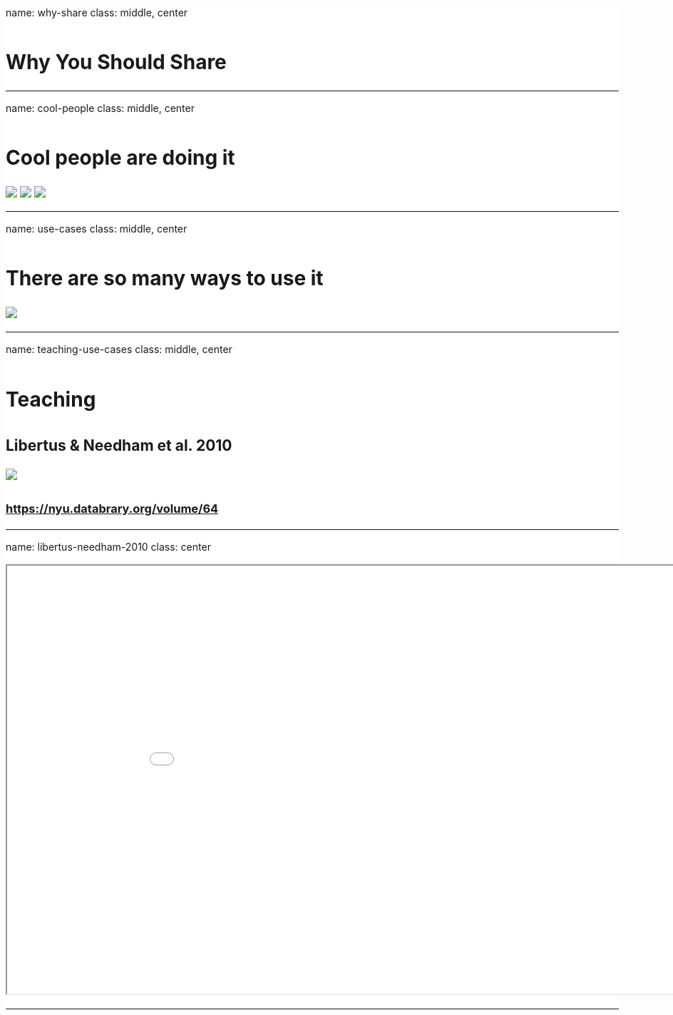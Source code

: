 
name: why-share
class: middle, center

# Why You Should Share

---

name: cool-people
class: middle, center

# Cool people are doing it
<img src="img/authorized-users-1.jpg" width="300px">
<img src="img/authorized-users-2.jpg" width="300px">
<img src="img/authorized-users-3.jpg" width="300px">

---

name: use-cases
class: middle, center

# There are so many ways to use it

<img src="img/databrary-garden.jpg">

---

name: teaching-use-cases
class: middle, center

# Teaching

## Libertus & Needham et al. 2010
<img src="img/libertus-needham-2010.jpg">

### <https://nyu.databrary.org/volume/64>

---

name: libertus-needham-2010
class: center

<iframe width="1000" height="600" src="//nyu.databrary.org/volume/64/" frameborder="1" allowfullscreen></iframe>

---
